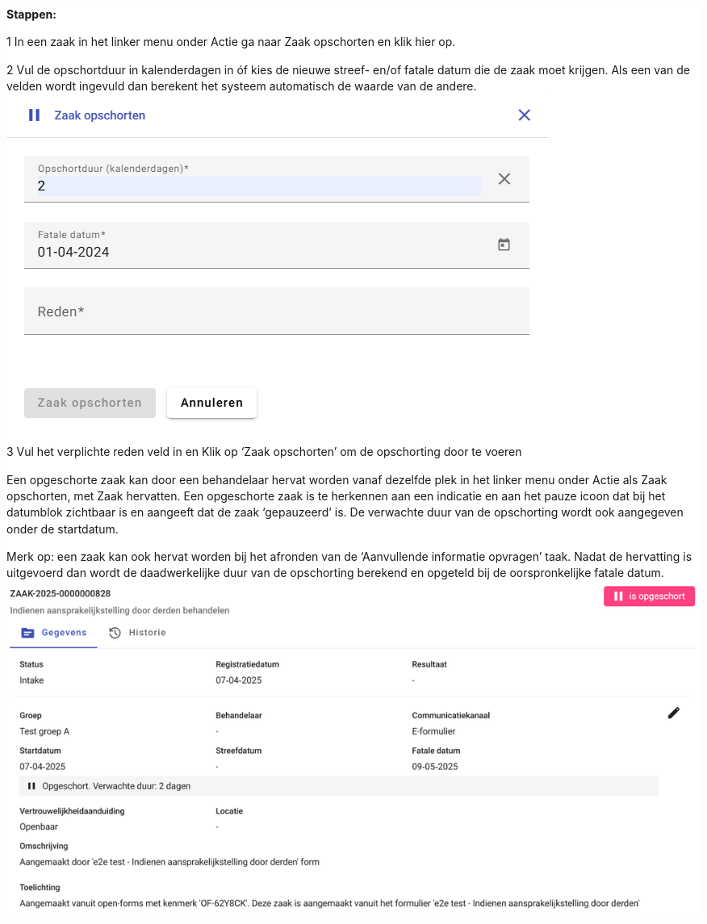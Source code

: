 **Stappen:**

1 In een zaak in het linker menu onder Actie ga naar Zaak opschorten en klik hier op.

2 Vul de opschortduur in kalenderdagen in óf kies de nieuwe streef- en/of fatale datum die de zaak moet krijgen. Als een van de velden wordt ingevuld dan berekent het systeem automatisch de waarde van de andere.
![Opschortduur](./images/opschortduur.png)

3 Vul het verplichte reden veld in en Klik op ‘Zaak opschorten’ om de opschorting door te voeren

Een opgeschorte zaak kan door een behandelaar hervat worden vanaf dezelfde plek in het linker menu onder Actie als Zaak opschorten, met Zaak hervatten. Een opgeschorte zaak is te herkennen aan een indicatie en aan het pauze icoon dat bij het datumblok zichtbaar is en aangeeft dat de zaak ‘gepauzeerd’ is. De verwachte duur van de opschorting wordt ook aangegeven onder de startdatum.

Merk op: een zaak kan ook hervat worden bij het afronden van de ‘Aanvullende informatie opvragen’ taak. Nadat de hervatting is uitgevoerd dan wordt de daadwerkelijke duur van de opschorting berekend en opgeteld bij de oorspronkelijke fatale datum.
![Zaak hervatten](./images/zaak-hervatten.png)
